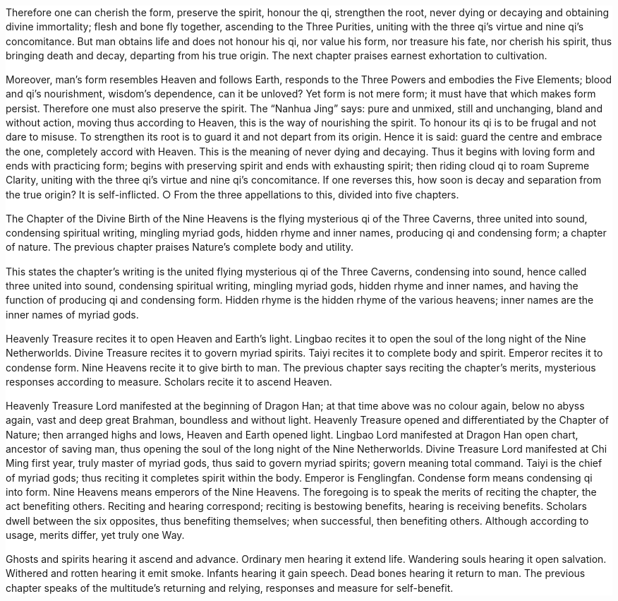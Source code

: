 Therefore one can cherish the form, preserve the spirit, honour the qi, strengthen the root, never dying or decaying and obtaining divine immortality; flesh and bone fly together, ascending to the Three Purities, uniting with the three qi’s virtue and nine qi’s concomitance. But man obtains life and does not honour his qi, nor value his form, nor treasure his fate, nor cherish his spirit, thus bringing death and decay, departing from his true origin. The next chapter praises earnest exhortation to cultivation.

Moreover, man’s form resembles Heaven and follows Earth, responds to the Three Powers and embodies the Five Elements; blood and qi’s nourishment, wisdom’s dependence, can it be unloved? Yet form is not mere form; it must have that which makes form persist. Therefore one must also preserve the spirit. The “Nanhua Jing” says: pure and unmixed, still and unchanging, bland and without action, moving thus according to Heaven, this is the way of nourishing the spirit. To honour its qi is to be frugal and not dare to misuse. To strengthen its root is to guard it and not depart from its origin. Hence it is said: guard the centre and embrace the one, completely accord with Heaven. This is the meaning of never dying and decaying. Thus it begins with loving form and ends with practicing form; begins with preserving spirit and ends with exhausting spirit; then riding cloud qi to roam Supreme Clarity, uniting with the three qi’s virtue and nine qi’s concomitance. If one reverses this, how soon is decay and separation from the true origin? It is self-inflicted. ○ From the three appellations to this, divided into five chapters.

The Chapter of the Divine Birth of the Nine Heavens is the flying mysterious qi of the Three Caverns, three united into sound, condensing spiritual writing, mingling myriad gods, hidden rhyme and inner names, producing qi and condensing form; a chapter of nature. The previous chapter praises Nature’s complete body and utility.

This states the chapter’s writing is the united flying mysterious qi of the Three Caverns, condensing into sound, hence called three united into sound, condensing spiritual writing, mingling myriad gods, hidden rhyme and inner names, and having the function of producing qi and condensing form. Hidden rhyme is the hidden rhyme of the various heavens; inner names are the inner names of myriad gods.

Heavenly Treasure recites it to open Heaven and Earth’s light. Lingbao recites it to open the soul of the long night of the Nine Netherworlds. Divine Treasure recites it to govern myriad spirits. Taiyi recites it to complete body and spirit. Emperor recites it to condense form. Nine Heavens recite it to give birth to man. The previous chapter says reciting the chapter’s merits, mysterious responses according to measure. Scholars recite it to ascend Heaven.

Heavenly Treasure Lord manifested at the beginning of Dragon Han; at that time above was no colour again, below no abyss again, vast and deep great Brahman, boundless and without light. Heavenly Treasure opened and differentiated by the Chapter of Nature; then arranged highs and lows, Heaven and Earth opened light. Lingbao Lord manifested at Dragon Han open chart, ancestor of saving man, thus opening the soul of the long night of the Nine Netherworlds. Divine Treasure Lord manifested at Chi Ming first year, truly master of myriad gods, thus said to govern myriad spirits; govern meaning total command. Taiyi is the chief of myriad gods; thus reciting it completes spirit within the body. Emperor is Fenglingfan. Condense form means condensing qi into form. Nine Heavens means emperors of the Nine Heavens. The foregoing is to speak the merits of reciting the chapter, the act benefiting others. Reciting and hearing correspond; reciting is bestowing benefits, hearing is receiving benefits. Scholars dwell between the six opposites, thus benefiting themselves; when successful, then benefiting others. Although according to usage, merits differ, yet truly one Way.

Ghosts and spirits hearing it ascend and advance. Ordinary men hearing it extend life. Wandering souls hearing it open salvation. Withered and rotten hearing it emit smoke. Infants hearing it gain speech. Dead bones hearing it return to man. The previous chapter speaks of the multitude’s returning and relying, responses and measure for self-benefit.

